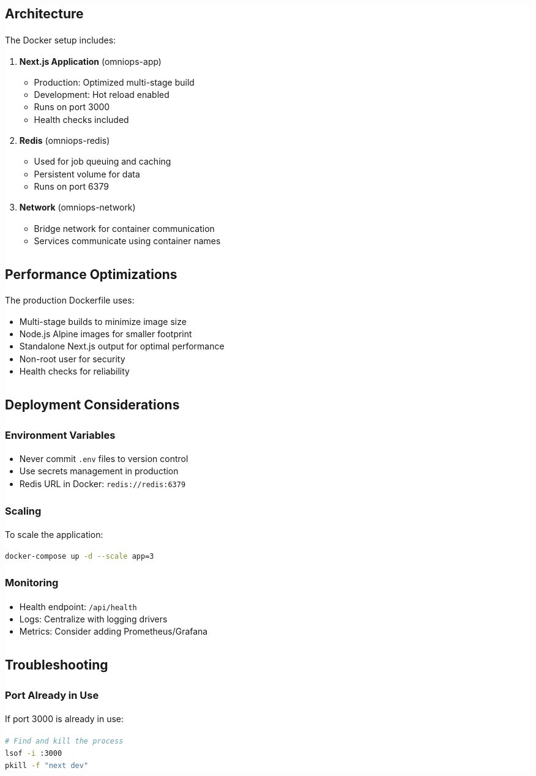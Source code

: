 ## Architecture

The Docker setup includes:

1. **Next.js Application** (omniops-app)
   - Production: Optimized multi-stage build
   - Development: Hot reload enabled
   - Runs on port 3000
   - Health checks included

2. **Redis** (omniops-redis)
   - Used for job queuing and caching
   - Persistent volume for data
   - Runs on port 6379

3. **Network** (omniops-network)
   - Bridge network for container communication
   - Services communicate using container names

## Performance Optimizations

The production Dockerfile uses:
- Multi-stage builds to minimize image size
- Node.js Alpine images for smaller footprint
- Standalone Next.js output for optimal performance
- Non-root user for security
- Health checks for reliability

## Deployment Considerations

### Environment Variables
- Never commit `.env` files to version control
- Use secrets management in production
- Redis URL in Docker: `redis://redis:6379`

### Scaling
To scale the application:
```bash
docker-compose up -d --scale app=3
```

### Monitoring
- Health endpoint: `/api/health`
- Logs: Centralize with logging drivers
- Metrics: Consider adding Prometheus/Grafana

## Troubleshooting

### Port Already in Use
If port 3000 is already in use:
```bash
# Find and kill the process
lsof -i :3000
pkill -f "next dev"
```
